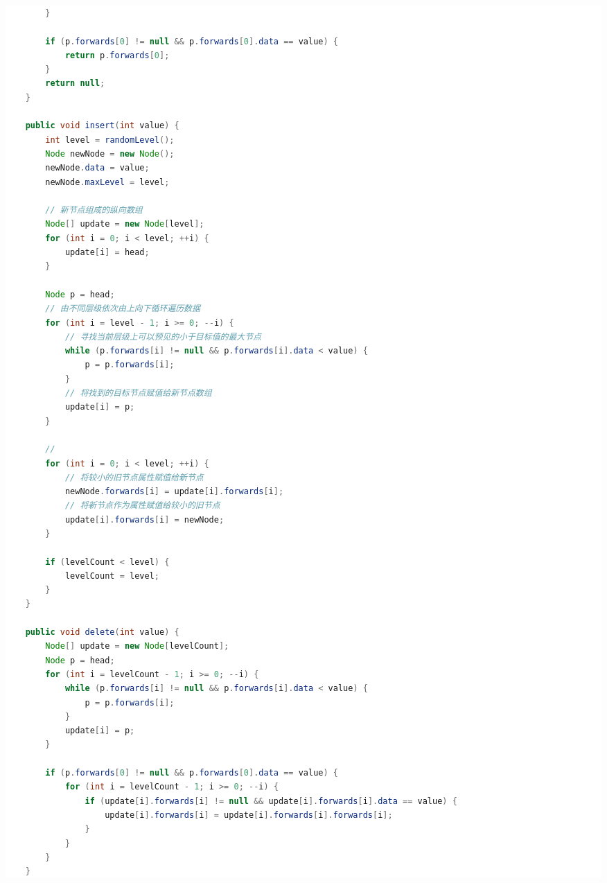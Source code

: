 ```java
        }

        if (p.forwards[0] != null && p.forwards[0].data == value) {
            return p.forwards[0];
        }
        return null;
    }

    public void insert(int value) {
        int level = randomLevel();
        Node newNode = new Node();
        newNode.data = value;
        newNode.maxLevel = level;

        // 新节点组成的纵向数组
        Node[] update = new Node[level];
        for (int i = 0; i < level; ++i) {
            update[i] = head;
        }

        Node p = head;
        // 由不同层级依次由上向下循环遍历数据
        for (int i = level - 1; i >= 0; --i) {
            // 寻找当前层级上可以预见的小于目标值的最大节点
            while (p.forwards[i] != null && p.forwards[i].data < value) {
                p = p.forwards[i];
            }
            // 将找到的目标节点赋值给新节点数组
            update[i] = p;
        }

        //
        for (int i = 0; i < level; ++i) {
            // 将较小的旧节点属性赋值给新节点
            newNode.forwards[i] = update[i].forwards[i];
            // 将新节点作为属性赋值给较小的旧节点
            update[i].forwards[i] = newNode;
        }

        if (levelCount < level) {
            levelCount = level;
        }
    }

    public void delete(int value) {
        Node[] update = new Node[levelCount];
        Node p = head;
        for (int i = levelCount - 1; i >= 0; --i) {
            while (p.forwards[i] != null && p.forwards[i].data < value) {
                p = p.forwards[i];
            }
            update[i] = p;
        }

        if (p.forwards[0] != null && p.forwards[0].data == value) {
            for (int i = levelCount - 1; i >= 0; --i) {
                if (update[i].forwards[i] != null && update[i].forwards[i].data == value) {
                    update[i].forwards[i] = update[i].forwards[i].forwards[i];
                }
            }
        }
    }

```